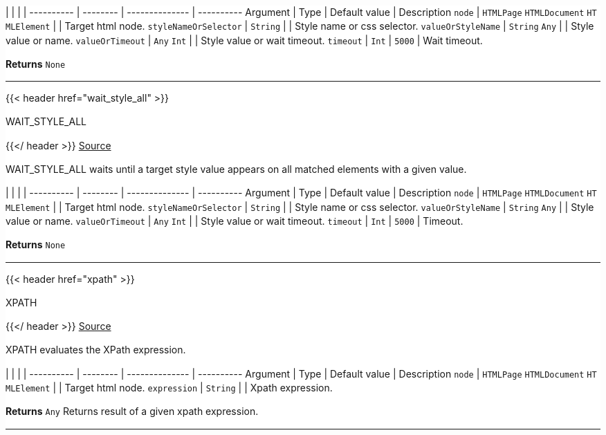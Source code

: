 |          |          |                |
---------- | -------- | -------------- | ----------
Argument   | Type     | Default value  | Description
`node` | `HTMLPage` `HTMLDocument` `HTMLElement`  |  | Target html node.
`styleNameOrSelector` | `String`  |  | Style name or css selector.
`valueOrStyleName` | `String` `Any`  |  | Style value or name.
`valueOrTimeout` | `Any` `Int`  |  | Style value or wait timeout.
`timeout` | `Int`  | `5000` | Wait timeout.


**Returns** `None`
- - - -


{{< header href="wait_style_all" >}}

WAIT_STYLE_ALL

{{</ header >}}
[Source](https://github.com/MontFerret/ferret/tree/master/pkg/stdlib/html/wait_style_all.go#L17)

WAIT_STYLE_ALL waits until a target style value appears on all matched elements with a given value.

|          |          |                |
---------- | -------- | -------------- | ----------
Argument   | Type     | Default value  | Description
`node` | `HTMLPage` `HTMLDocument` `HTMLElement`  |  | Target html node.
`styleNameOrSelector` | `String`  |  | Style name or css selector.
`valueOrStyleName` | `String` `Any`  |  | Style value or name.
`valueOrTimeout` | `Any` `Int`  |  | Style value or wait timeout.
`timeout` | `Int`  | `5000` | Timeout.


**Returns** `None`
- - - -


{{< header href="xpath" >}}

XPATH

{{</ header >}}
[Source](https://github.com/MontFerret/ferret/tree/master/pkg/stdlib/html/xpath.go#L14)

XPATH evaluates the XPath expression.

|          |          |                |
---------- | -------- | -------------- | ----------
Argument   | Type     | Default value  | Description
`node` | `HTMLPage` `HTMLDocument` `HTMLElement`  |  | Target html node.
`expression` | `String`  |  | Xpath expression.


**Returns** `Any` Returns result of a given xpath expression.
- - - -
